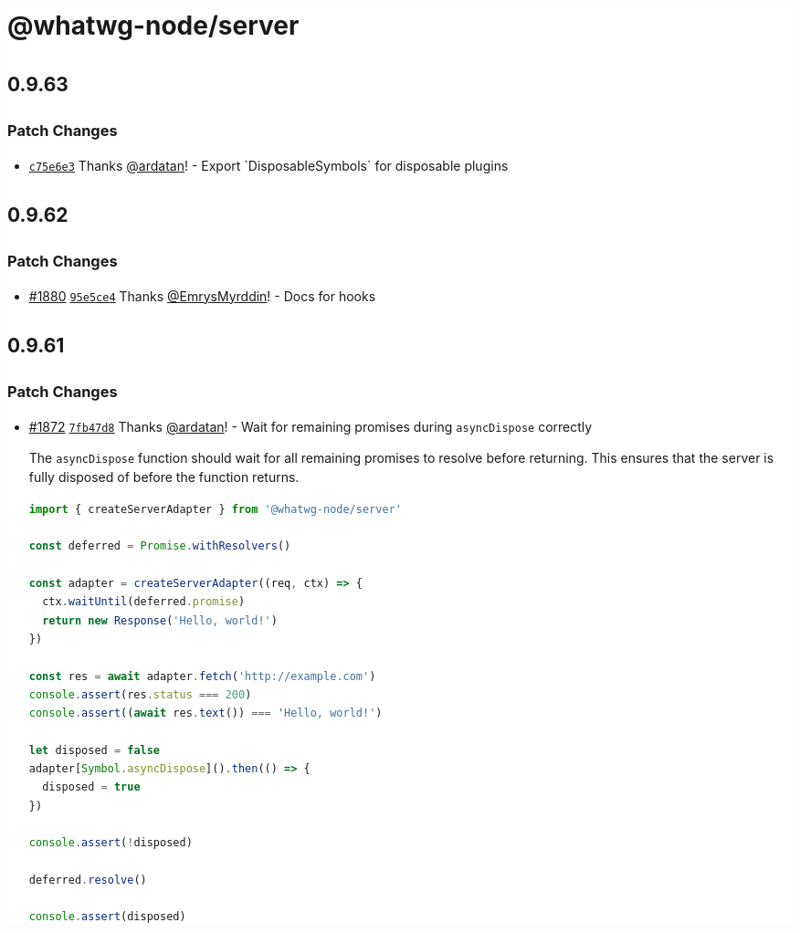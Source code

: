 # @whatwg-node/server

## 0.9.63

### Patch Changes

- [`c75e6e3`](https://github.com/ardatan/whatwg-node/commit/c75e6e39207664c7a33fcb1ba0f211774e0c7c97)
  Thanks [@ardatan](https://github.com/ardatan)! - Export \`DisposableSymbols\` for disposable
  plugins

## 0.9.62

### Patch Changes

- [#1880](https://github.com/ardatan/whatwg-node/pull/1880)
  [`95e5ce4`](https://github.com/ardatan/whatwg-node/commit/95e5ce4a32e51b8727b31ea711903e7924c8e47e)
  Thanks [@EmrysMyrddin](https://github.com/EmrysMyrddin)! - Docs for hooks

## 0.9.61

### Patch Changes

- [#1872](https://github.com/ardatan/whatwg-node/pull/1872)
  [`7fb47d8`](https://github.com/ardatan/whatwg-node/commit/7fb47d8e6a988658089315970d5662f5bf6bcb1f)
  Thanks [@ardatan](https://github.com/ardatan)! - Wait for remaining promises during `asyncDispose`
  correctly

  The `asyncDispose` function should wait for all remaining promises to resolve before returning.
  This ensures that the server is fully disposed of before the function returns.

  ```ts
  import { createServerAdapter } from '@whatwg-node/server'

  const deferred = Promise.withResolvers()

  const adapter = createServerAdapter((req, ctx) => {
    ctx.waitUntil(deferred.promise)
    return new Response('Hello, world!')
  })

  const res = await adapter.fetch('http://example.com')
  console.assert(res.status === 200)
  console.assert((await res.text()) === 'Hello, world!')

  let disposed = false
  adapter[Symbol.asyncDispose]().then(() => {
    disposed = true
  })

  console.assert(!disposed)

  deferred.resolve()

  console.assert(disposed)
  ```

